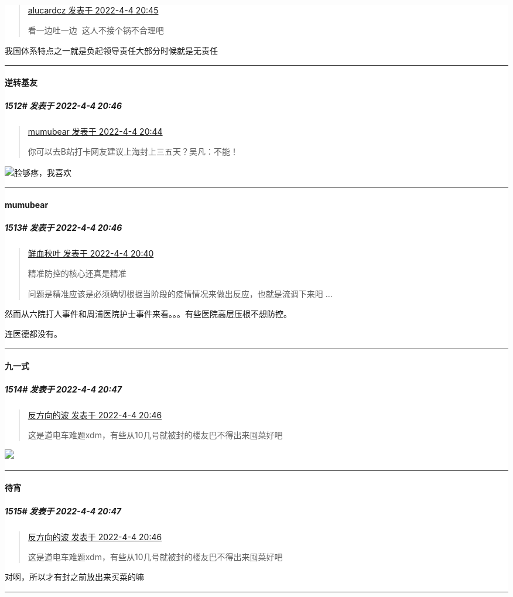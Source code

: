 <blockquote><a href="httphttps://bbs.saraba1st.com/2b/forum.php?mod=redirect&amp;goto=findpost&amp;pid=55312996&amp;ptid=2062393" target="_blank">alucardcz 发表于 2022-4-4 20:45</a>

看一边吐一边  这人不接个锅不合理吧</blockquote>
我国体系特点之一就是负起领导责任大部分时候就是无责任

*****

####  逆转基友  
##### 1512#       发表于 2022-4-4 20:46

<blockquote><a href="httphttps://bbs.saraba1st.com/2b/forum.php?mod=redirect&amp;goto=findpost&amp;pid=55312991&amp;ptid=2062393" target="_blank">mumubear 发表于 2022-4-4 20:44</a>

你可以去B站打卡网友建议上海封上三五天？吴凡：不能！</blockquote>
<img src="https://static.saraba1st.com/image/smiley/face2017/044.png" referrerpolicy="no-referrer">脸够疼，我喜欢

*****

####  mumubear  
##### 1513#       发表于 2022-4-4 20:46

<blockquote><a href="httphttps://bbs.saraba1st.com/2b/forum.php?mod=redirect&amp;goto=findpost&amp;pid=55312919&amp;ptid=2062393" target="_blank">鲜血秋叶 发表于 2022-4-4 20:40</a>

精准防控的核心还真是精准

问题是精准应该是必须确切根据当阶段的疫情情况来做出反应，也就是流调下来阳 ...</blockquote>
然而从六院打人事件和周浦医院护士事件来看。。。有些医院高层压根不想防控。

连医德都没有。

*****

####  九一式  
##### 1514#       发表于 2022-4-4 20:47

<blockquote><a href="httphttps://bbs.saraba1st.com/2b/forum.php?mod=redirect&amp;goto=findpost&amp;pid=55313006&amp;ptid=2062393" target="_blank">反方向的波 发表于 2022-4-4 20:46</a>

这是道电车难题xdm，有些从10几号就被封的楼友巴不得出来囤菜好吧</blockquote>
<img src="https://static.saraba1st.com/image/smiley/face2017/068.png" referrerpolicy="no-referrer">

*****

####  待宵  
##### 1515#       发表于 2022-4-4 20:47

<blockquote><a href="httphttps://bbs.saraba1st.com/2b/forum.php?mod=redirect&amp;goto=findpost&amp;pid=55313006&amp;ptid=2062393" target="_blank">反方向的波 发表于 2022-4-4 20:46</a>

这是道电车难题xdm，有些从10几号就被封的楼友巴不得出来囤菜好吧</blockquote>
对啊，所以才有封之前放出来买菜的嘛

*****
